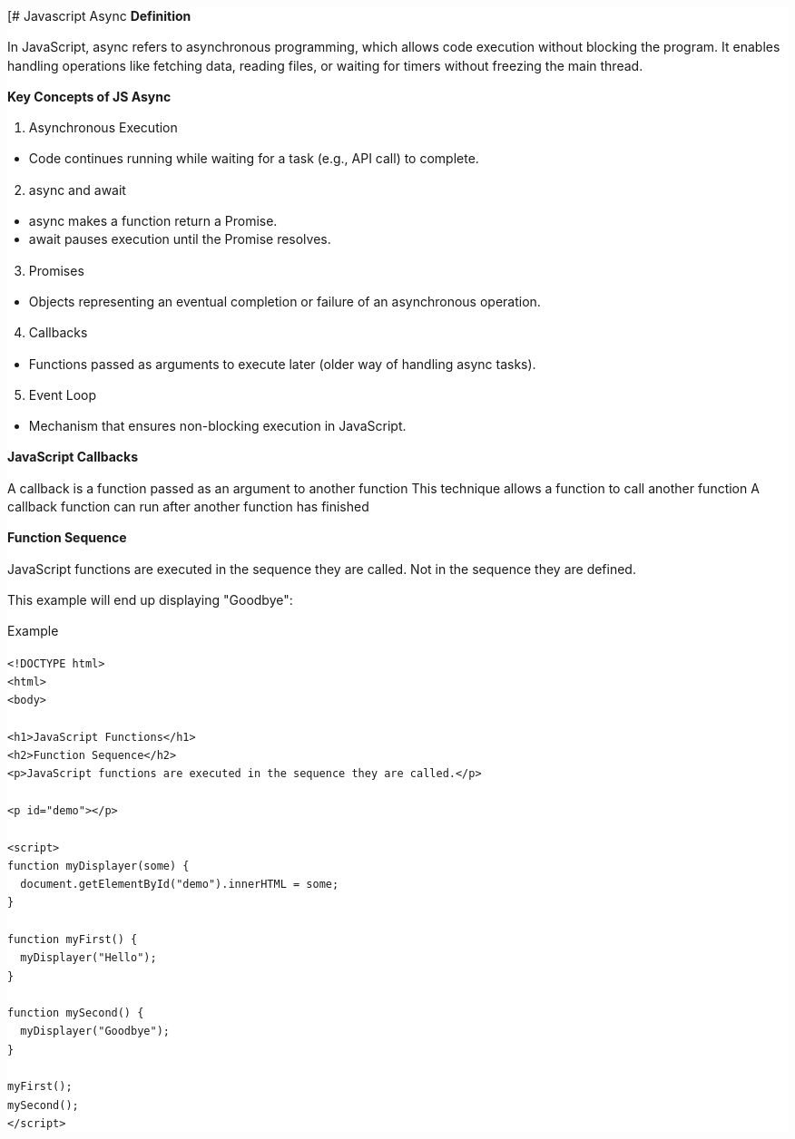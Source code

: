 [# Javascript Async
**Definition**

In JavaScript, async refers to asynchronous programming, which allows code execution without blocking the program. It enables handling operations like fetching data, reading files, or waiting for timers without freezing the main thread.

**Key Concepts of JS Async**

1. Asynchronous Execution

- Code continues running while waiting for a task (e.g., API call) to complete.

2. async and await

- async makes a function return a Promise.
- await pauses execution until the Promise resolves.

3. Promises

- Objects representing an eventual completion or failure of an asynchronous operation.

4. Callbacks

- Functions passed as arguments to execute later (older way of handling async tasks).

5. Event Loop

- Mechanism that ensures non-blocking execution in JavaScript.

**JavaScript Callbacks**

A callback is a function passed as an argument to another function
This technique allows a function to call another function
A callback function can run after another function has finished

**Function Sequence**

JavaScript functions are executed in the sequence they are called. Not in the sequence they are defined.

This example will end up displaying "Goodbye":

Example
```
<!DOCTYPE html>
<html>
<body>

<h1>JavaScript Functions</h1>
<h2>Function Sequence</h2>
<p>JavaScript functions are executed in the sequence they are called.</p>

<p id="demo"></p>

<script>
function myDisplayer(some) {
  document.getElementById("demo").innerHTML = some;
}

function myFirst() {
  myDisplayer("Hello");
}

function mySecond() {
  myDisplayer("Goodbye");
}

myFirst();
mySecond();
</script>

```